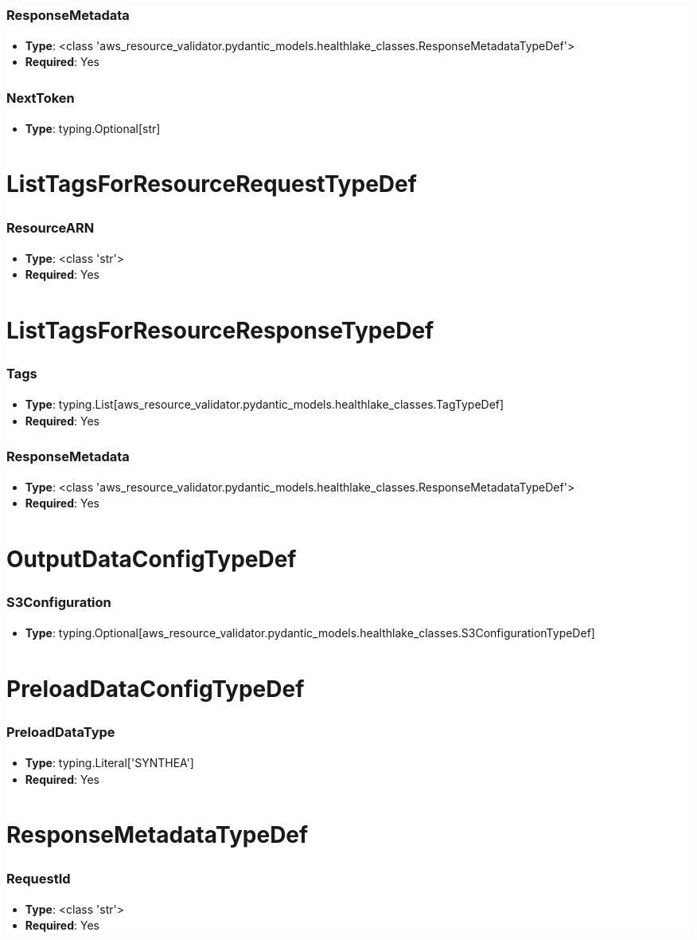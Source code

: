 ### ResponseMetadata
- **Type**: <class 'aws_resource_validator.pydantic_models.healthlake_classes.ResponseMetadataTypeDef'>
- **Required**: Yes

### NextToken
- **Type**: typing.Optional[str]


# ListTagsForResourceRequestTypeDef

### ResourceARN
- **Type**: <class 'str'>
- **Required**: Yes


# ListTagsForResourceResponseTypeDef

### Tags
- **Type**: typing.List[aws_resource_validator.pydantic_models.healthlake_classes.TagTypeDef]
- **Required**: Yes

### ResponseMetadata
- **Type**: <class 'aws_resource_validator.pydantic_models.healthlake_classes.ResponseMetadataTypeDef'>
- **Required**: Yes


# OutputDataConfigTypeDef

### S3Configuration
- **Type**: typing.Optional[aws_resource_validator.pydantic_models.healthlake_classes.S3ConfigurationTypeDef]


# PreloadDataConfigTypeDef

### PreloadDataType
- **Type**: typing.Literal['SYNTHEA']
- **Required**: Yes


# ResponseMetadataTypeDef

### RequestId
- **Type**: <class 'str'>
- **Required**: Yes

